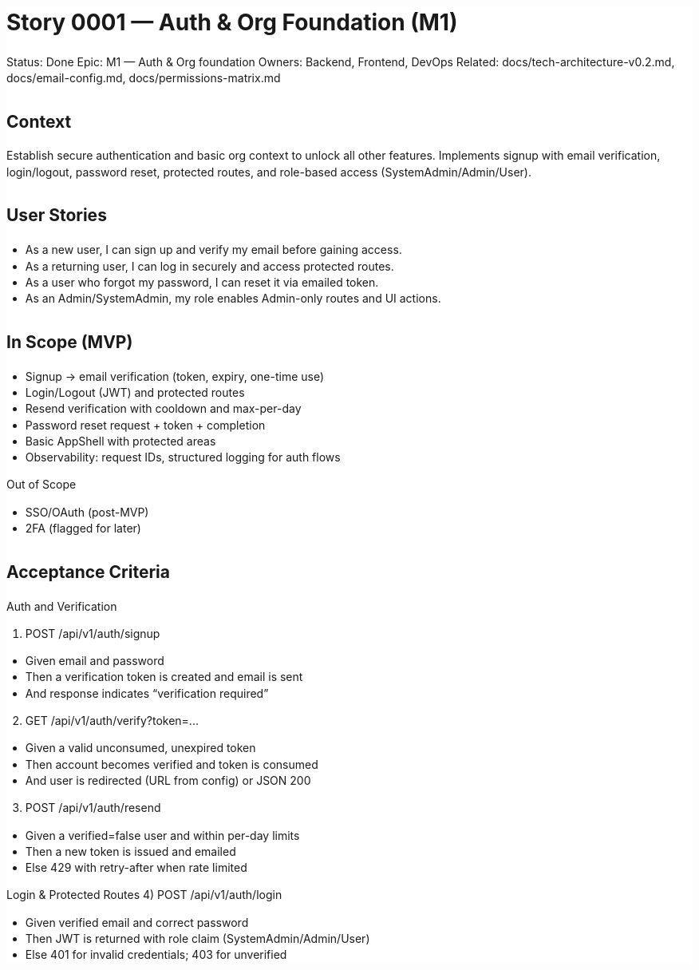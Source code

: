 ﻿# Story 0001 — Auth & Org Foundation (M1)

Status: Done
Epic: M1 — Auth & Org foundation
Owners: Backend, Frontend, DevOps
Related: docs/tech-architecture-v0.2.md, docs/email-config.md, docs/permissions-matrix.md

## Context
Establish secure authentication and basic org context to unlock all other features. Implements signup with email verification, login/logout, password reset, protected routes, and role-based access (SystemAdmin/Admin/User).

## User Stories
- As a new user, I can sign up and verify my email before gaining access.
- As a returning user, I can log in securely and access protected routes.
- As a user who forgot my password, I can reset it via emailed token.
- As an Admin/SystemAdmin, my role enables Admin-only routes and UI actions.

## In Scope (MVP)
- Signup → email verification (token, expiry, one-time use)
- Login/Logout (JWT) and protected routes
- Resend verification with cooldown and max-per-day
- Password reset request + token + completion
- Basic AppShell with protected areas
- Observability: request IDs, structured logging for auth flows

Out of Scope
- SSO/OAuth (post-MVP)
- 2FA (flagged for later)

## Acceptance Criteria
Auth and Verification
1) POST /api/v1/auth/signup
- Given email and password
- Then a verification token is created and email is sent
- And response indicates “verification required”

2) GET /api/v1/auth/verify?token=...
- Given a valid unconsumed, unexpired token
- Then account becomes verified and token is consumed
- And user is redirected (URL from config) or JSON 200

3) POST /api/v1/auth/resend
- Given a verified=false user and within per-day limits
- Then a new token is issued and emailed
- Else 429 with retry-after when rate limited

Login & Protected Routes
4) POST /api/v1/auth/login
- Given verified email and correct password
- Then JWT is returned with role claim (SystemAdmin/Admin/User)
- Else 401 for invalid credentials; 403 for unverified
